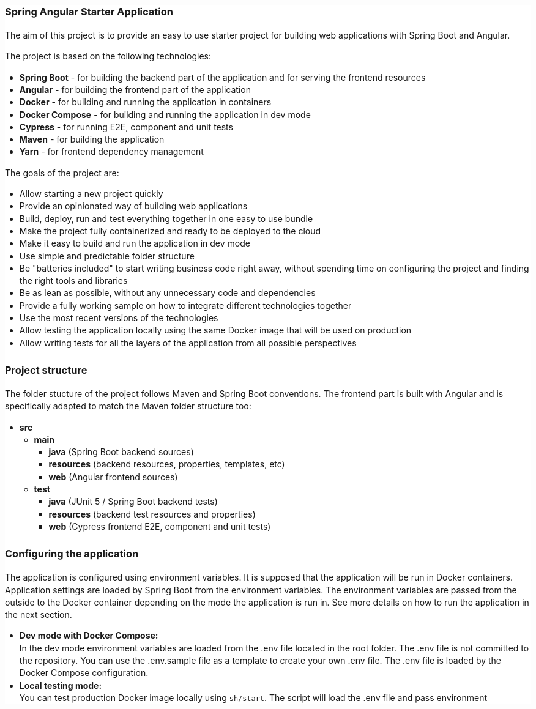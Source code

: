 ### Spring Angular Starter Application

The aim of this project is to provide an easy to use starter project for building web applications with Spring Boot
and Angular.

The project is based on the following technologies:
- **Spring Boot** - for building the backend part of the application and for serving the frontend resources
- **Angular** - for building the frontend part of the application
- **Docker** - for building and running the application in containers
- **Docker Compose** - for building and running the application in dev mode
- **Cypress** - for running E2E, component and unit tests
- **Maven** - for building the application
- **Yarn** - for frontend dependency management

The goals of the project are:
- Allow starting a new project quickly
- Provide an opinionated way of building web applications
- Build, deploy, run and test everything together in one easy to use bundle
- Make the project fully containerized and ready to be deployed to the cloud
- Make it easy to build and run the application in dev mode
- Use simple and predictable folder structure
- Be "batteries included" to start writing business code right away, without spending time on configuring the project
  and finding the right tools and libraries
- Be as lean as possible, without any unnecessary code and dependencies
- Provide a fully working sample on how to integrate different technologies together
- Use the most recent versions of the technologies
- Allow testing the application locally using the same Docker image that will be used on production
- Allow writing tests for all the layers of the application from all possible perspectives

### Project structure

The folder stucture of the project follows Maven and Spring Boot conventions. The frontend part is built with Angular
and is specifically adapted to match the Maven folder structure too:
- **src**
  - **main**
    - **java** (Spring Boot backend sources)
    - **resources** (backend resources, properties, templates, etc)
    - **web** (Angular frontend sources) 
  - **test**
    - **java** (JUnit 5 / Spring Boot backend tests)
    - **resources** (backend test resources and properties)
    - **web** (Cypress frontend E2E, component and unit tests)

### Configuring the application

The application is configured using environment variables. It is supposed that the application will be run in Docker
containers. Application settings are loaded by Spring Boot from the environment variables. The environment variables are
passed from the outside to the Docker container depending on the mode the application is run in. See more details on how
to run the application in the next section.
- **Dev mode with Docker Compose:**  
  In the dev mode environment variables are loaded from the .env file located in the root folder. The .env file is not
  committed to the repository. You can use the .env.sample file as a template to create your own .env file. The .env
  file is loaded by the Docker Compose configuration.
- **Local testing mode:**  
  You can test production Docker image locally using `sh/start`. The script will load the .env file and pass environment